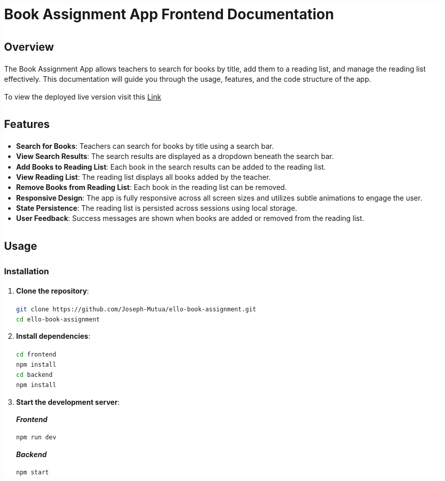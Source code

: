 # Book Assignment App Frontend Documentation

## Overview

The Book Assignment App allows teachers to search for books by title, add them to a reading list, and manage the reading list effectively. This documentation will guide you through the usage, features, and the code structure of the app.

To view the deployed live version visit this [Link](https://ello-frontend-challenge.onrender.com)

## Features

- **Search for Books**: Teachers can search for books by title using a search bar.
- **View Search Results**: The search results are displayed as a dropdown beneath the search bar.
- **Add Books to Reading List**: Each book in the search results can be added to the reading list.
- **View Reading List**: The reading list displays all books added by the teacher.
- **Remove Books from Reading List**: Each book in the reading list can be removed.
- **Responsive Design**: The app is fully responsive across all screen sizes and utilizes subtle animations to engage the user.
- **State Persistence**: The reading list is persisted across sessions using local storage.
- **User Feedback**: Success messages are shown when books are added or removed from the reading list.

## Usage

### Installation

1. **Clone the repository**:

   ```bash
   git clone https://github.com/Joseph-Mutua/ello-book-assignment.git
   cd ello-book-assignment
   ```

2. **Install dependencies**:

   ```bash
   cd frontend
   npm install
   cd backend
   npm install
   ```

3. **Start the development server**:

   **_Frontend_**

   ```bash
   npm run dev
   ```

   **_Backend_**

   ```bash
   npm start
   ```
